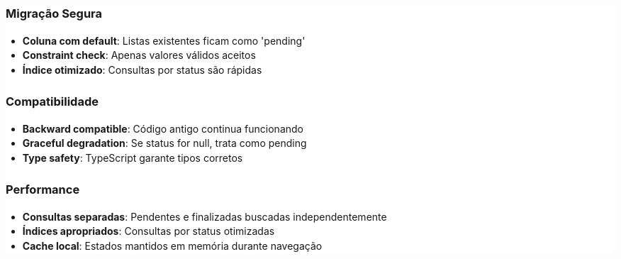 ### Migração Segura
- **Coluna com default**: Listas existentes ficam como 'pending'
- **Constraint check**: Apenas valores válidos aceitos
- **Índice otimizado**: Consultas por status são rápidas

### Compatibilidade
- **Backward compatible**: Código antigo continua funcionando
- **Graceful degradation**: Se status for null, trata como pending
- **Type safety**: TypeScript garante tipos corretos

### Performance
- **Consultas separadas**: Pendentes e finalizadas buscadas independentemente
- **Índices apropriados**: Consultas por status otimizadas
- **Cache local**: Estados mantidos em memória durante navegação